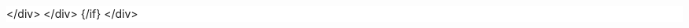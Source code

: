 &lt;/div&gt;
&lt;/div&gt;
{/if}
&lt;/div&gt;
</textarea>
<textarea name="ntp" id="ntp-login-mobile" style="display:none;">&lt;div class="lyct lyct-1"&gt;
&lt;div class="n-log2 n-log2-2"&gt;
&lt;div class="j-mob"&gt;&lt;/div&gt;
&lt;div class="pwdloginwrapper f-hide"&gt;
&lt;div class="f-mgt10 inputbox"&gt;
&lt;a href="javascript:;" class="f-fr s-fc3 forget" data-action="forget"&gt;忘记密码？&lt;/a&gt;
&lt;input type="password" name="pw" id="pw" class="j-pwd u-txt password" placeholder="请输入密码" autocomplete="new-password"&gt;
&lt;/div&gt;
&lt;div class="j-err u-err" style="display:none;"&gt;&lt;i class="u-icn u-icn-25"&gt;&lt;/i&gt;&lt;span&gt;&lt;/span&gt;&lt;/div&gt;
&lt;div class="f-mgt10 actionbox"&gt;
&lt;a href="javascript:;" class="f-fr s-fc3" data-action="captchalogin"&gt;短信登录&lt;/a&gt;
&lt;label class="s-fc3"&gt;&lt;input type="checkbox" checked="checked" class="j-auto u-auto"&gt;自动登录&lt;/label&gt;
&lt;/div&gt;
&lt;/div&gt;
&lt;div class="captchaloginwrapper"&gt;
&lt;div class="f-mgt10"&gt;
&lt;input style="box-sizing: content-box;" type="text" class="j-captcha js-input u-txt u-txt2" placeholder="请输入验证码" autocomplete="off" value=""&gt;
&lt;span class="js-cd u-cd f-hide"&gt;&lt;/span&gt;
&lt;a href="javascript:;" class="js-send u-btn2 u-btn2-1" data-action="send"&gt;&lt;i&gt;获取验证码&lt;/i&gt;&lt;/a&gt;
&lt;/div&gt;
&lt;div class="j-err u-err" style="display:none;"&gt;&lt;i class="u-icn u-icn-25"&gt;&lt;/i&gt;&lt;span&gt;&lt;/span&gt;&lt;/div&gt;
&lt;div class="f-mgt10 actionbox"&gt;
&lt;a href="javascript:;" class="f-fr s-fc3 f-hide pwdlogin" data-action="pwdlogin"&gt;密码登录&lt;/a&gt;
&lt;label class="s-fc3"&gt;&lt;input type="checkbox" checked="checked" class="j-auto u-auto"&gt;自动登录&lt;/label&gt;
&lt;/div&gt;
&lt;/div&gt;
&lt;div class="f-mgt20"&gt;
&lt;div id="pwd-captcha"&gt;&lt;/div&gt;
&lt;a class="j-primary u-btn2 u-btn2-2" hidefocus="true" href="#" data-action="login"&gt;&lt;i&gt;登　录&lt;/i&gt;&lt;/a&gt;
&lt;/div&gt;
&lt;/div&gt;
&lt;div class="js-btmbar n-loglink2 f-cb"&gt;
&lt;a href="javascript:;" data-action="select" class="f-fl s-primary"&gt;&lt;&nbsp;&nbsp;其他登录方式&lt;/a&gt;
&lt;a href="javascript:;" data-action="reg" class="f-fr"&gt;没有账号？免费注册&nbsp;&nbsp;&gt;&lt;/a&gt;
&lt;/div&gt;
&lt;/div&gt;
</textarea>
<textarea name="ntp" id="ntp-login-netease" style="display:none;">&lt;div class="lyct lyct-1 f-cb"&gt;
&lt;div class="n-log2 n-log2-2"&gt;
&lt;div class="f-pr" style="z-index:5;"&gt;
&lt;input type="text" name="e" id="e" class="js-input u-txt" placeholder="请输入账号" autocomplete="off"&gt;
&lt;ul class="js-suggest u-fill" style="visibility:hidden;"&gt;&lt;/ul&gt;
&lt;/div&gt;
&lt;div class="f-mgt10"&gt;
&lt;input type="password" name="epw" id="epw" class="js-input u-txt" placeholder="请输入密码" autocomplete="new-password"&gt;
&lt;/div&gt;